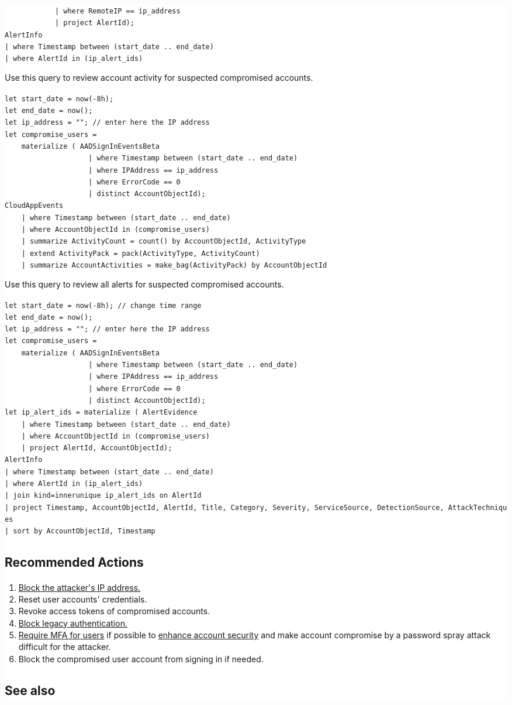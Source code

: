 ```kusto
            | where RemoteIP == ip_address
            | project AlertId);
AlertInfo
| where Timestamp between (start_date .. end_date)
| where AlertId in (ip_alert_ids)
```
Use this query to review account activity for suspected compromised accounts.
```kusto
let start_date = now(-8h);
let end_date = now();
let ip_address = ""; // enter here the IP address
let compromise_users = 
    materialize ( AADSignInEventsBeta
                    | where Timestamp between (start_date .. end_date)
                    | where IPAddress == ip_address
                    | where ErrorCode == 0
                    | distinct AccountObjectId);
CloudAppEvents
    | where Timestamp between (start_date .. end_date)
    | where AccountObjectId in (compromise_users)
    | summarize ActivityCount = count() by AccountObjectId, ActivityType
    | extend ActivityPack = pack(ActivityType, ActivityCount)
    | summarize AccountActivities = make_bag(ActivityPack) by AccountObjectId
```
Use this query to review all alerts for suspected compromised accounts.
```kusto
let start_date = now(-8h); // change time range
let end_date = now();
let ip_address = ""; // enter here the IP address
let compromise_users = 
    materialize ( AADSignInEventsBeta
                    | where Timestamp between (start_date .. end_date)
                    | where IPAddress == ip_address
                    | where ErrorCode == 0
                    | distinct AccountObjectId);
let ip_alert_ids = materialize ( AlertEvidence
    | where Timestamp between (start_date .. end_date)
    | where AccountObjectId in (compromise_users)
    | project AlertId, AccountObjectId);
AlertInfo
| where Timestamp between (start_date .. end_date)
| where AlertId in (ip_alert_ids)
| join kind=innerunique ip_alert_ids on AlertId
| project Timestamp, AccountObjectId, AlertId, Title, Category, Severity, ServiceSource, DetectionSource, AttackTechniques
| sort by AccountObjectId, Timestamp
```
## Recommended Actions

1. [Block the attacker's IP address.](https://docs.microsoft.com/azure/active-directory/conditional-access/block-legacy-authentication)
2. Reset user accounts' credentials. 
3. Revoke access tokens of compromised accounts.
4. [Block legacy authentication.](https://docs.microsoft.com/azure/active-directory/conditional-access/howto-conditional-access-policy-block-legacy) 
5. [Require MFA for users](/microsoft-365/business-premium/m365bp-conditional-access) if possible to [enhance account security](https://docs.microsoft.com//azure/active-directory/authentication/tutorial-enable-azure-mfa) and make account compromise by a password spray attack difficult for the attacker. 
6. Block the compromised user account from signing in if needed.
## See also
